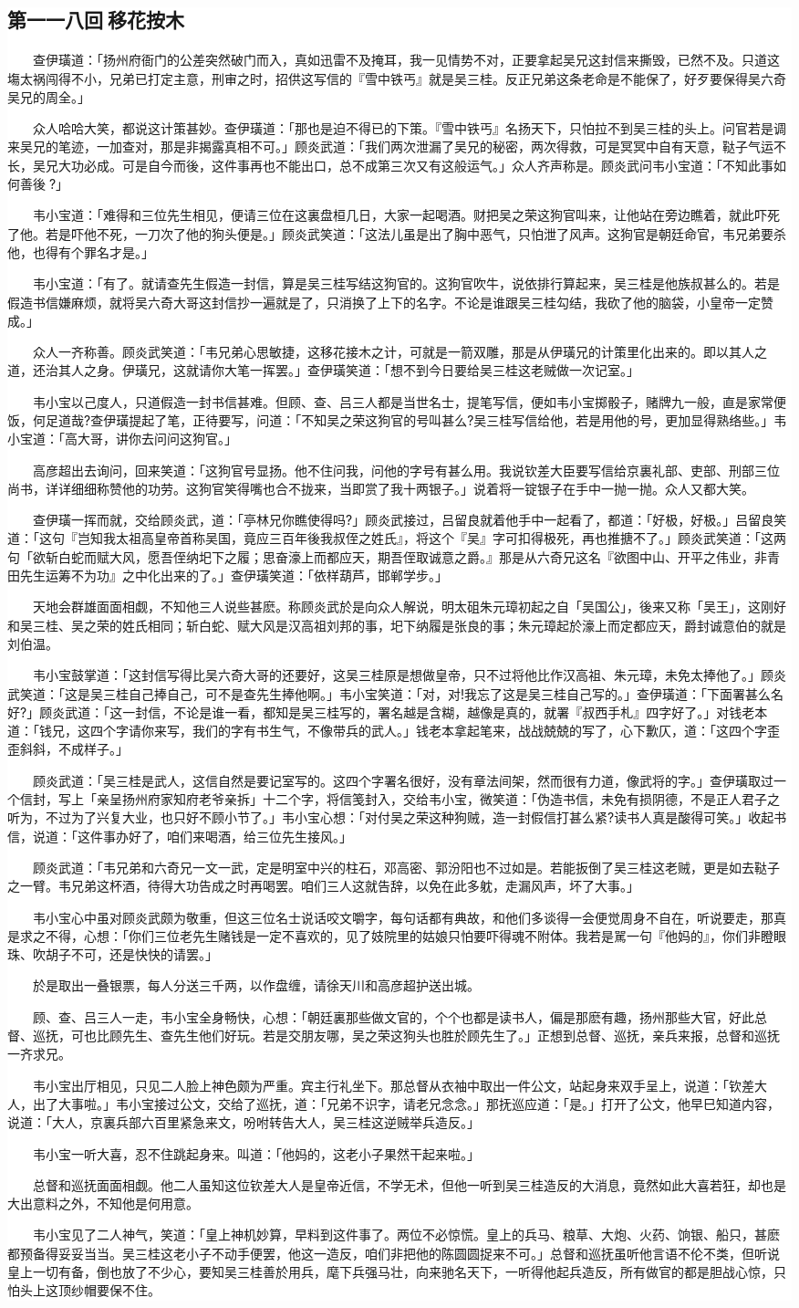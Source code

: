 ## 第一一八回 移花按木

　　查伊璜道：「扬州府衙门的公差突然破门而入，真如迅雷不及掩耳，我一见情势不对，正要拿起吴兄这封信来撕毁，已然不及。只道这塲太祸闯得不小，兄弟已打定主意，刑审之时，招供这写信的『雪中铁丐』就是吴三桂。反正兄弟这条老命是不能保了，好歹要保得吴六奇吴兄的周全。」

　　众人哈哈大笑，都说这计策甚妙。查伊璜道：「那也是迫不得已的下策。『雪中铁丐』名扬天下，只怕拉不到吴三桂的头上。问官若是调来吴兄的笔迹，一加查对，那是非揭露真相不可。」顾炎武道：「我们两次泄漏了吴兄的秘密，两次得救，可是冥冥中自有天意，鞑子气运不长，吴兄大功必成。可是自今而後，这件事再也不能出口，总不成第三次又有这般运气。」众人齐声称是。顾炎武问韦小宝道：「不知此事如何善後 ?」

　　韦小宝道：「难得和三位先生相见，便请三位在这裏盘桓几日，大家一起喝酒。财把吴之荣这狗官叫来，让他站在旁边瞧着，就此吓死了他。若是吓他不死，一刀次了他的狗头便是。」顾炎武笑道：「这法儿虽是出了胸中恶气，只怕泄了风声。这狗官是朝廷命官，韦兄弟要杀他，也得有个罪名才是。」

　　韦小宝道：「有了。就请查先生假造一封信，算是吴三桂写结这狗官的。这狗官吹牛，说依排行算起来，吴三桂是他族叔甚么的。若是假造书信嫌麻烦，就将吴六奇大哥这封信抄一遍就是了，只消换了上下的名字。不论是谁跟吴三桂勾结，我砍了他的脑袋，小皇帝一定赞成。」

　　众人一齐称善。顾炎武笑道：「韦兄弟心思敏捷，这移花接木之计，可就是一箭双雕，那是从伊璜兄的计策里化出来的。即以其人之道，还治其人之身。伊璜兄，这就请你大笔一挥罢。」查伊璜笑道：「想不到今日要给吴三桂这老贼做一次记室。」

　　韦小宝以己度人，只道假造一封书信甚难。但顾、查、吕三人都是当世名士，提笔写信，便如韦小宝掷骰子，赌牌九一般，直是家常便饭，何足道哉?查伊璜提起了笔，正待要写，问道：「不知吴之荣这狗官的号叫甚么?吴三桂写信给他，若是用他的号，更加显得熟络些。」韦小宝道：「高大哥，讲你去问问这狗官。」

　　高彦超出去询问，回来笑道：「这狗官号显扬。他不住问我，问他的字号有甚么用。我说钦差大臣要写信给京裏礼部、吏部、刑部三位尚书，详详细细称赞他的功劳。这狗官笑得嘴也合不拢来，当即赏了我十两银子。」说着将一锭银子在手中一抛一抛。众人又都大笑。

　　查伊璜一挥而就，交给顾炎武，道：「亭林兄你瞧使得吗?」顾炎武接过，吕留良就着他手中一起看了，都道：「好极，好极。」吕留良笑道：「这句『岂知我太祖高皇帝首称吴国，竟应三百年後我叔侄之姓氏』，将这个『吴』字可扣得极死，再也推搪不了。」顾炎武笑道：「这两句「欲斩白蛇而赋大风，愿吾侄纳圯下之履；思奋濠上而都应天，期吾侄取诚意之爵。』那是从六奇兄这名『欲图中山、开平之伟业，非青田先生运筹不为功』之中化出来的了。」查伊璜笑道：「依样葫芦，邯郸学步。」

　　天地会群雄面面相觑，不知他三人说些甚麽。称顾炎武於是向众人解说，明太砠朱元璋初起之自「吴国公」，後来又称「吴王」，这刚好和吴三桂、吴之荣的姓氏相同；斩白蛇、赋大风是汉高祖刘邦的事，圯下纳履是张良的事；朱元璋起於濠上而定都应天，爵封诚意伯的就是刘伯温。

　　韦小宝鼓掌道：「这封信写得比吴六奇大哥的还要好，这吴三桂原是想做皇帝，只不过将他比作汉高祖、朱元璋，未免太捧他了。」顾炎武笑道：「这是吴三桂自己捧自己，可不是查先生捧他啊。」韦小宝笑道：「对，对!我忘了这是吴三桂自己写的。」查伊璜道：「下面署甚么名好?」顾炎武道：「这一封信，不论是谁一看，都知是吴三桂写的，署名越是含糊，越像是真的，就署『叔西手札』四字好了。」对钱老本道：「钱兄，这四个字请你来写，我们的字有书生气，不像带兵的武人。」钱老本拿起笔来，战战兢兢的写了，心下歉仄，道：「这四个字歪歪斜斜，不成样子。」

　　顾炎武道：「吴三桂是武人，这信自然是要记室写的。这四个字署名很好，没有章法间架，然而很有力道，像武将的字。」查伊璜取过一个信封，写上「亲呈扬州府家知府老爷亲拆」十二个字，将信笺封入，交给韦小宝，微笑道：「伪造书信，未免有损阴德，不是正人君子之听为，不过为了兴复大业，也只好不顾小节了。」韦小宝心想：「对付吴之荣这种狗贼，造一封假信打甚么紧?读书人真是酸得可笑。」收起书信，说道：「这件事办好了，咱们来喝酒，给三位先生接风。」

　　顾炎武道：「韦兄弟和六奇兄一文一武，定是明室中兴的柱石，邓高密、郭汾阳也不过如是。若能扳倒了吴三桂这老贼，更是如去鞑子之一臂。韦兄弟这杯酒，待得大功告成之时再喝罢。咱们三人这就告辞，以免在此多躭，走漏风声，坏了大事。」

　　韦小宝心中虽对顾炎武颇为敬重，但这三位名士说话咬文嚼字，每句话都有典故，和他们多谈得一会便觉周身不自在，听说要走，那真是求之不得，心想：「你们三位老先生赌钱是一定不喜欢的，见了妓院里的姑娘只怕要吓得魂不附体。我若是駡一句『他妈的』，你们非瞪眼珠、吹胡子不可，还是快快的请罢。」

　　於是取出一叠银票，每人分送三千两，以作盘缠，请徐天川和高彦超护送出城。

　　顾、查、吕三人一走，韦小宝全身畅快，心想：「朝廷裏那些做文官的，个个也都是读书人，偏是那麽有趣，扬州那些大官，好此总督、巡抚，可也比顾先生、查先生他们好玩。若是交朋友哪，吴之荣这狗头也胜於顾先生了。」正想到总督、巡抚，亲兵来报，总督和巡抚一齐求兄。

　　韦小宝出厅相见，只见二人脸上神色颇为严重。宾主行礼坐下。那总督从衣袖中取出一件公文，站起身来双手呈上，说道：「钦差大人，出了大事啦。」韦小宝接过公文，交给了巡抚，道：「兄弟不识字，请老兄念念。」那抚巡应道：「是。」打开了公文，他早巳知道内容，说道：「大人，京裏兵部六百里紧急来文，吩咐转告大人，吴三桂这逆贼举兵造反。」

　　韦小宝一听大喜，忍不住跳起身来。叫道：「他妈的，这老小子果然干起来啦。」

　　总督和巡抚面面相觑。他二人虽知这位钦差大人是皇帝近信，不学无术，但他一听到吴三桂造反的大消息，竟然如此大喜若狂，却也是大出意料之外，不知他是何用意。

　　韦小宝见了二人神气，笑道：「皇上神机妙算，早料到这件事了。两位不必惊慌。皇上的兵马、粮草、大炮、火药、饷银、船只，甚麽都预备得妥妥当当。吴三桂这老小子不动手便罢，他这一造反，咱们非把他的陈圆圆捉来不可。」总督和巡抚虽听他言语不伦不类，但听说皇上一切有备，倒也放了不少心，要知吴三桂善於用兵，麾下兵强马壮，向来驰名天下，一听得他起兵造反，所有做官的都是胆战心惊，只怕头上这顶纱帽要保不住。
